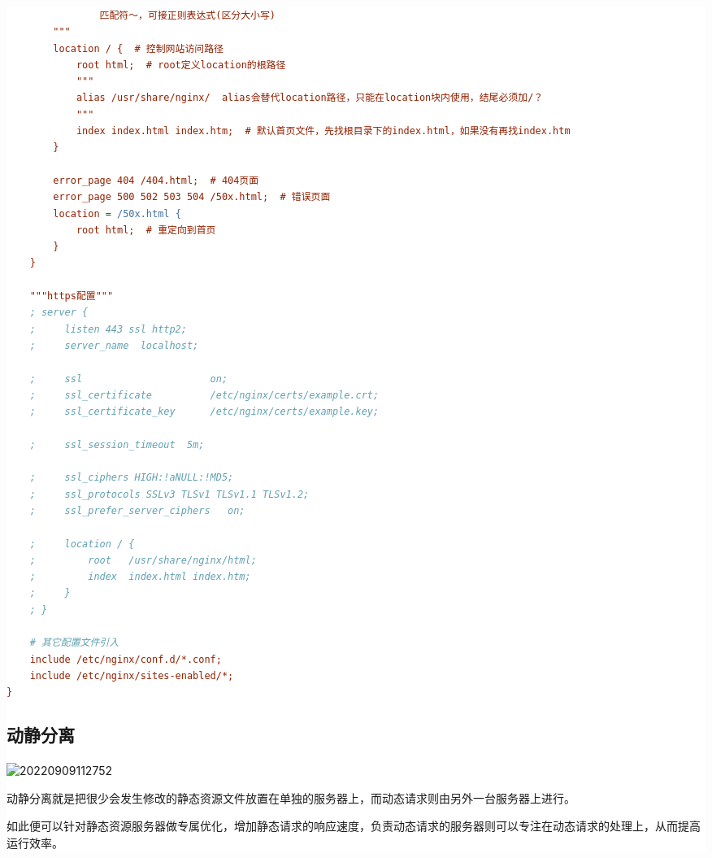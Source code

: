 ```ini
                匹配符～，可接正则表达式(区分大小写)
        """
        location / {  # 控制网站访问路径
            root html;  # root定义location的根路径
            """
            alias /usr/share/nginx/  alias会替代location路径，只能在location块内使用，结尾必须加/？
            """
            index index.html index.htm;  # 默认首页文件，先找根目录下的index.html，如果没有再找index.htm
        }

        error_page 404 /404.html;  # 404页面
        error_page 500 502 503 504 /50x.html;  # 错误页面
        location = /50x.html {
            root html;  # 重定向到首页
        }
    }

    """https配置"""
    ; server {
    ;     listen 443 ssl http2;
    ;     server_name  localhost;

    ;     ssl                      on;
    ;     ssl_certificate          /etc/nginx/certs/example.crt;
    ;     ssl_certificate_key      /etc/nginx/certs/example.key;

    ;     ssl_session_timeout  5m;

    ;     ssl_ciphers HIGH:!aNULL:!MD5;
    ;     ssl_protocols SSLv3 TLSv1 TLSv1.1 TLSv1.2;
    ;     ssl_prefer_server_ciphers   on;

    ;     location / {
    ;         root   /usr/share/nginx/html;
    ;         index  index.html index.htm;
    ;     }
    ; }

    # 其它配置文件引入
    include /etc/nginx/conf.d/*.conf;
    include /etc/nginx/sites-enabled/*;
}
```

## 动静分离

![20220909112752](http://image.zuoright.com/20220909112752.png)

动静分离就是把很少会发生修改的静态资源文件放置在单独的服务器上，而动态请求则由另外一台服务器上进行。

如此便可以针对静态资源服务器做专属优化，增加静态请求的响应速度，负责动态请求的服务器则可以专注在动态请求的处理上，从而提高运行效率。
